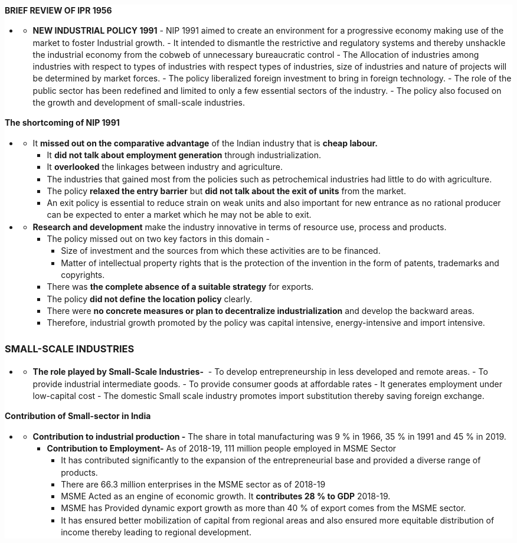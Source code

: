 **BRIEF REVIEW OF IPR 1956**

- - **NEW INDUSTRIAL POLICY 1991**
        - NIP 1991 aimed to create an environment for a progressive economy making use of the market to foster Industrial growth.
        - It intended to dismantle the restrictive and regulatory systems and thereby unshackle the industrial economy from the cobweb of unnecessary bureaucratic control
        - The Allocation of industries among industries with respect to types of industries with respect types of industries, size of industries and nature of projects will be determined by market forces.
        - The policy liberalized foreign investment to bring in foreign technology.
        - The role of the public sector has been redefined and limited to only a few essential sectors of the industry.
        - The policy also focused on the growth and development of small-scale industries.

**The shortcoming of NIP 1991**

- - It **missed out on the comparative advantage** of the Indian industry that is **cheap labour.**
    - It **did not talk about employment generation** through industrialization.
    - It **overlooked** the linkages between industry and agriculture.
    - The industries that gained most from the policies such as petrochemical industries had little to do with agriculture.
    - The policy **relaxed the entry barrier** but **did not talk about the exit of units** from the market.
    - An exit policy is essential to reduce strain on weak units and also important for new entrance as no rational producer can be expected to enter a market which he may not be able to exit.

- - **Research and development** make the industry innovative in terms of resource use, process and products.
    - The policy missed out on two key factors in this domain -
        - Size of investment and the sources from which these activities are to be financed.
        - Matter of intellectual property rights that is the protection of the invention in the form of patents, trademarks and copyrights.
    - There was **the complete absence of a suitable strategy** for exports.
    - The policy **did not define** **the location policy** clearly.
    - There were **no concrete measures or plan to decentralize industrialization** and develop the backward areas.
    - Therefore, industrial growth promoted by the policy was capital intensive, energy-intensive and import intensive.

### SMALL-SCALE INDUSTRIES

- - **The role played by Small-Scale Industries-** 
        - To develop entrepreneurship in less developed and remote areas.
        - To provide industrial intermediate goods.
        - To provide consumer goods at affordable rates
        - It generates employment under low-capital cost
        - The domestic Small scale industry promotes import substitution thereby saving foreign exchange.

**Contribution of Small-sector in India**

- - **Contribution to industrial production -** The share in total manufacturing was 9 % in 1966, 35 % in 1991 and 45 % in 2019.
    - **Contribution to Employment-** As of 2018-19, 111 million people employed in MSME Sector
        - It has contributed significantly to the expansion of the entrepreneurial base and provided a diverse range of products.
        - There are 66.3 million enterprises in the MSME sector as of 2018-19
        - MSME Acted as an engine of economic growth. It **contributes 28 % to GDP** 2018-19.
        - MSME has Provided dynamic export growth as more than 40 % of export comes from the MSME sector.
        - It has ensured better mobilization of capital from regional areas and also ensured more equitable distribution of income thereby leading to regional development.
